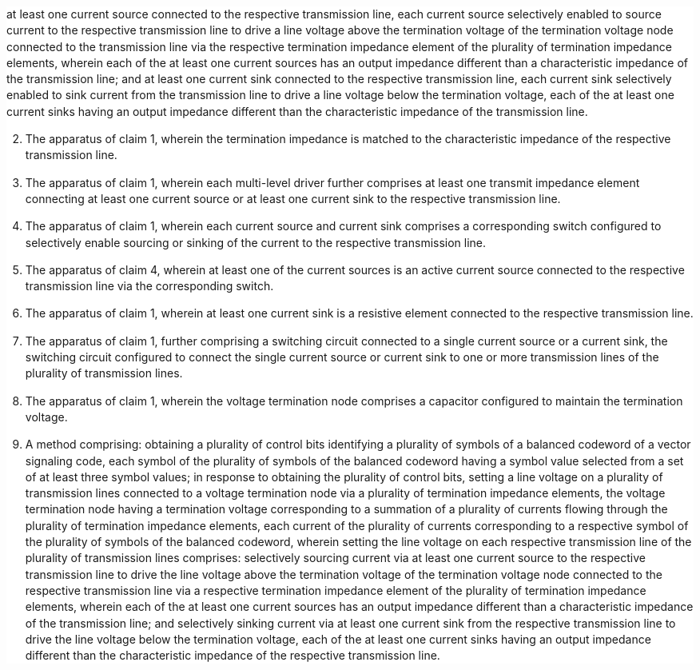 at least one current source connected to the respective transmission line, each current source selectively enabled to source current to the respective transmission line to drive a line voltage above the termination voltage of the termination voltage node connected to the transmission line via the respective termination impedance element of the plurality of termination impedance elements, wherein each of the at least one current sources has an output impedance different than a characteristic impedance of the transmission line; and
at least one current sink connected to the respective transmission line, each current sink selectively enabled to sink current from the transmission line to drive a line voltage below the termination voltage, each of the at least one current sinks having an output impedance different than the characteristic impedance of the transmission line.



  
2. The apparatus of claim 1, wherein the termination impedance is matched to the characteristic impedance of the respective transmission line.

  
3. The apparatus of claim 1, wherein each multi-level driver further comprises at least one transmit impedance element connecting at least one current source or at least one current sink to the respective transmission line.

  
4. The apparatus of claim 1, wherein each current source and current sink comprises a corresponding switch configured to selectively enable sourcing or sinking of the current to the respective transmission line.

  
5. The apparatus of claim 4, wherein at least one of the current sources is an active current source connected to the respective transmission line via the corresponding switch.

  
6. The apparatus of claim 1, wherein at least one current sink is a resistive element connected to the respective transmission line.

  
7. The apparatus of claim 1, further comprising a switching circuit connected to a single current source or a current sink, the switching circuit configured to connect the single current source or current sink to one or more transmission lines of the plurality of transmission lines.

  
8. The apparatus of claim 1, wherein the voltage termination node comprises a capacitor configured to maintain the termination voltage.

  
9. A method comprising:
obtaining a plurality of control bits identifying a plurality of symbols of a balanced codeword of a vector signaling code, each symbol of the plurality of symbols of the balanced codeword having a symbol value selected from a set of at least three symbol values;
in response to obtaining the plurality of control bits, setting a line voltage on a plurality of transmission lines connected to a voltage termination node via a plurality of termination impedance elements, the voltage termination node having a termination voltage corresponding to a summation of a plurality of currents flowing through the plurality of termination impedance elements, each current of the plurality of currents corresponding to a respective symbol of the plurality of symbols of the balanced codeword, wherein setting the line voltage on each respective transmission line of the plurality of transmission lines comprises:
selectively sourcing current via at least one current source to the respective transmission line to drive the line voltage above the termination voltage of the termination voltage node connected to the respective transmission line via a respective termination impedance element of the plurality of termination impedance elements, wherein each of the at least one current sources has an output impedance different than a characteristic impedance of the transmission line; and
selectively sinking current via at least one current sink from the respective transmission line to drive the line voltage below the termination voltage, each of the at least one current sinks having an output impedance different than the characteristic impedance of the respective transmission line.
